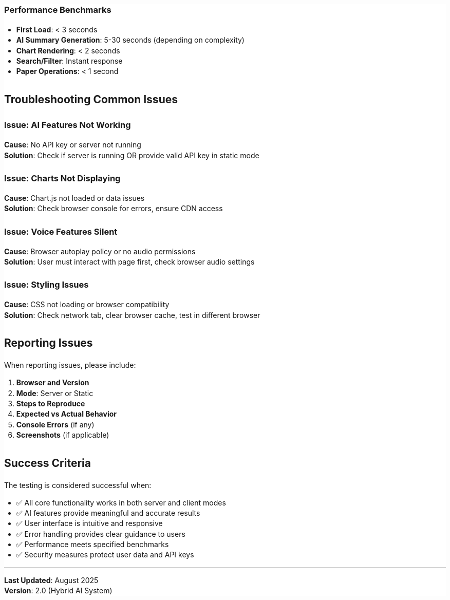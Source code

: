 ### Performance Benchmarks
- **First Load**: < 3 seconds
- **AI Summary Generation**: 5-30 seconds (depending on complexity)
- **Chart Rendering**: < 2 seconds
- **Search/Filter**: Instant response
- **Paper Operations**: < 1 second

## Troubleshooting Common Issues

### Issue: AI Features Not Working
**Cause**: No API key or server not running  
**Solution**: Check if server is running OR provide valid API key in static mode

### Issue: Charts Not Displaying
**Cause**: Chart.js not loaded or data issues  
**Solution**: Check browser console for errors, ensure CDN access

### Issue: Voice Features Silent
**Cause**: Browser autoplay policy or no audio permissions  
**Solution**: User must interact with page first, check browser audio settings

### Issue: Styling Issues
**Cause**: CSS not loading or browser compatibility  
**Solution**: Check network tab, clear browser cache, test in different browser

## Reporting Issues

When reporting issues, please include:
1. **Browser and Version**
2. **Mode**: Server or Static
3. **Steps to Reproduce**
4. **Expected vs Actual Behavior**
5. **Console Errors** (if any)
6. **Screenshots** (if applicable)

## Success Criteria

The testing is considered successful when:
- ✅ All core functionality works in both server and client modes
- ✅ AI features provide meaningful and accurate results
- ✅ User interface is intuitive and responsive
- ✅ Error handling provides clear guidance to users
- ✅ Performance meets specified benchmarks
- ✅ Security measures protect user data and API keys

---

**Last Updated**: August 2025  
**Version**: 2.0 (Hybrid AI System)
